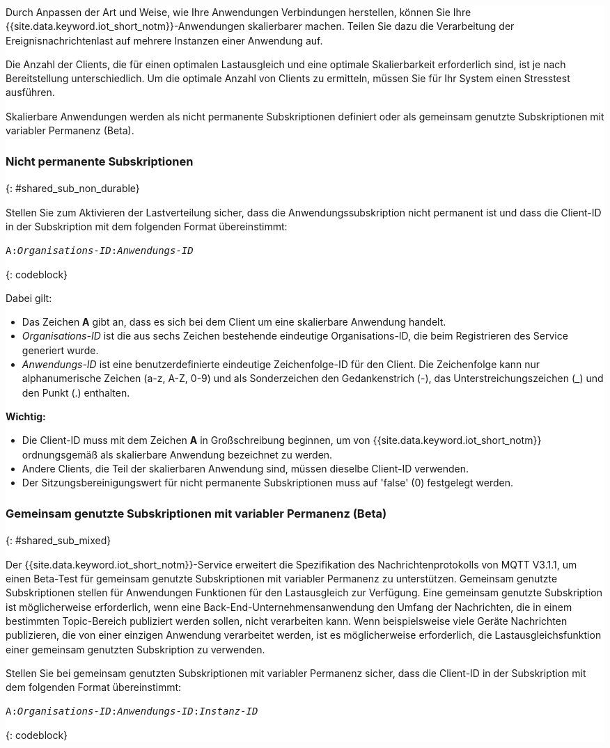 Durch Anpassen der Art und Weise, wie Ihre Anwendungen Verbindungen herstellen, können Sie Ihre {{site.data.keyword.iot_short_notm}}-Anwendungen skalierbarer machen. Teilen Sie dazu die Verarbeitung der Ereignisnachrichtenlast auf mehrere Instanzen einer Anwendung auf.

Die Anzahl der Clients, die für einen optimalen Lastausgleich und eine optimale Skalierbarkeit erforderlich sind, ist je nach Bereitstellung unterschiedlich. Um die optimale Anzahl von Clients zu ermitteln, müssen Sie für Ihr System einen Stresstest ausführen.

Skalierbare Anwendungen werden als nicht permanente Subskriptionen definiert oder als gemeinsam genutzte Subskriptionen mit variabler Permanenz (Beta).

### Nicht permanente Subskriptionen
{: #shared_sub_non_durable}

Stellen Sie zum Aktivieren der Lastverteilung sicher, dass die Anwendungssubskription nicht permanent ist und dass die Client-ID in der Subskription mit dem folgenden Format übereinstimmt:

<pre class="pre">A:<var class="keyword varname">Organisations-ID</var>:<var class="keyword varname">Anwendungs-ID</var></pre>
{: codeblock}

Dabei gilt:
-  Das Zeichen **A** gibt an, dass es sich bei dem Client um eine skalierbare Anwendung handelt.
-  *Organisations-ID* ist die aus sechs Zeichen bestehende eindeutige Organisations-ID, die beim Registrieren des Service generiert wurde.
-  *Anwendungs-ID* ist eine benutzerdefinierte eindeutige Zeichenfolge-ID für den Client. Die Zeichenfolge kann nur alphanumerische Zeichen (a-z, A-Z, 0-9) und als Sonderzeichen den Gedankenstrich (-), das Unterstreichungszeichen (_) und den Punkt (.) enthalten.


**Wichtig:**
- Die Client-ID muss mit dem Zeichen **A** in Großschreibung beginnen, um von {{site.data.keyword.iot_short_notm}} ordnungsgemäß als skalierbare Anwendung bezeichnet zu werden.
- Andere Clients, die Teil der skalierbaren Anwendung sind, müssen dieselbe Client-ID verwenden.
- Der Sitzungsbereinigungswert für nicht permanente Subskriptionen muss auf 'false' (0) festgelegt werden.

### Gemeinsam genutzte Subskriptionen mit variabler Permanenz (Beta)
{: #shared_sub_mixed}

Der {{site.data.keyword.iot_short_notm}}-Service erweitert die Spezifikation des Nachrichtenprotokolls von MQTT V3.1.1, um einen Beta-Test für gemeinsam genutzte Subskriptionen mit variabler Permanenz zu unterstützen. Gemeinsam genutzte Subskriptionen stellen für Anwendungen Funktionen für den Lastausgleich zur Verfügung. Eine gemeinsam genutzte Subskription ist möglicherweise erforderlich, wenn eine Back-End-Unternehmensanwendung den Umfang der Nachrichten, die in einem bestimmten Topic-Bereich publiziert werden sollen, nicht verarbeiten kann. Wenn beispielsweise viele Geräte Nachrichten publizieren, die von einer einzigen Anwendung verarbeitet werden, ist es möglicherweise erforderlich, die Lastausgleichsfunktion einer gemeinsam genutzten Subskription zu verwenden.

Stellen Sie bei gemeinsam genutzten Subskriptionen mit variabler Permanenz sicher, dass die Client-ID in der Subskription mit dem folgenden Format übereinstimmt:

<pre class="pre">A:<var class="keyword varname">Organisations-ID</var>:<var class="keyword varname">Anwendungs-ID</var>:<var class="keyword varname">Instanz-ID</var></pre>
{: codeblock}
